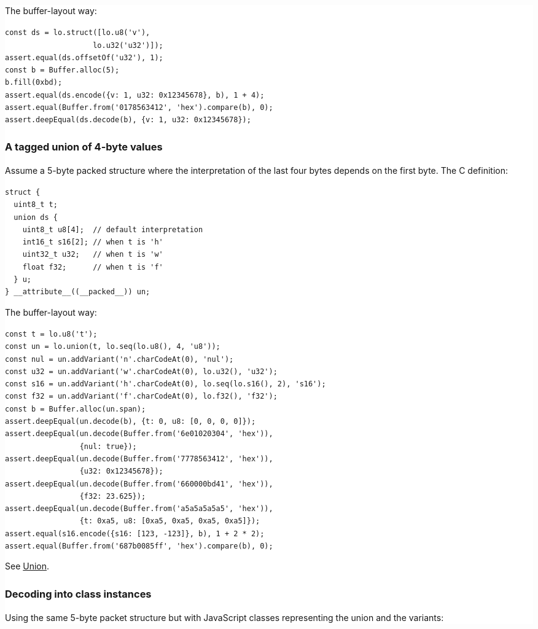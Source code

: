 The buffer-layout way:

    const ds = lo.struct([lo.u8('v'),
                        lo.u32('u32')]);
    assert.equal(ds.offsetOf('u32'), 1);
    const b = Buffer.alloc(5);
    b.fill(0xbd);
    assert.equal(ds.encode({v: 1, u32: 0x12345678}, b), 1 + 4);
    assert.equal(Buffer.from('0178563412', 'hex').compare(b), 0);
    assert.deepEqual(ds.decode(b), {v: 1, u32: 0x12345678});

### A tagged union of 4-byte values

Assume a 5-byte packed structure where the interpretation of the last
four bytes depends on the first byte.  The C definition:

    struct {
      uint8_t t;
      union ds {
        uint8_t u8[4];  // default interpretation
        int16_t s16[2]; // when t is 'h'
        uint32_t u32;   // when t is 'w'
        float f32;      // when t is 'f'
      } u;
    } __attribute__((__packed__)) un;

The buffer-layout way:

    const t = lo.u8('t');
    const un = lo.union(t, lo.seq(lo.u8(), 4, 'u8'));
    const nul = un.addVariant('n'.charCodeAt(0), 'nul');
    const u32 = un.addVariant('w'.charCodeAt(0), lo.u32(), 'u32');
    const s16 = un.addVariant('h'.charCodeAt(0), lo.seq(lo.s16(), 2), 's16');
    const f32 = un.addVariant('f'.charCodeAt(0), lo.f32(), 'f32');
    const b = Buffer.alloc(un.span);
    assert.deepEqual(un.decode(b), {t: 0, u8: [0, 0, 0, 0]});
    assert.deepEqual(un.decode(Buffer.from('6e01020304', 'hex')),
                     {nul: true});
    assert.deepEqual(un.decode(Buffer.from('7778563412', 'hex')),
                     {u32: 0x12345678});
    assert.deepEqual(un.decode(Buffer.from('660000bd41', 'hex')),
                     {f32: 23.625});
    assert.deepEqual(un.decode(Buffer.from('a5a5a5a5a5', 'hex')),
                     {t: 0xa5, u8: [0xa5, 0xa5, 0xa5, 0xa5]});
    assert.equal(s16.encode({s16: [123, -123]}, b), 1 + 2 * 2);
    assert.equal(Buffer.from('687b0085ff', 'hex').compare(b), 0);

See [Union](http://pabigot.github.io/buffer-layout/module-Layout-Union.html).

### Decoding into class instances

Using the same 5-byte packet structure but with JavaScript classes
representing the union and the variants:
